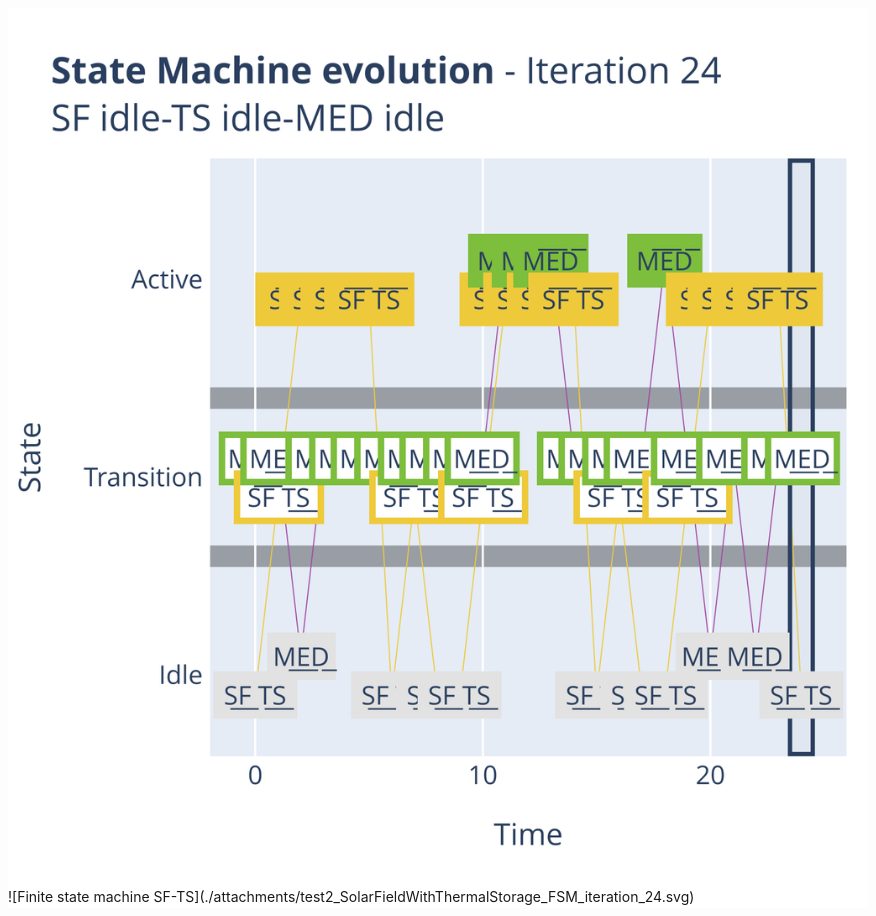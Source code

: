 ![state_evolution_iteration_24](./attachments/state_evolution_iteration_24.svg)
</grid>

<grid drop="center" drag="100 30" bg="whitesmoke" >
![Finite state machine SF-TS](./attachments/test2_SolarFieldWithThermalStorage_FSM_iteration_24.svg)
</grid>
